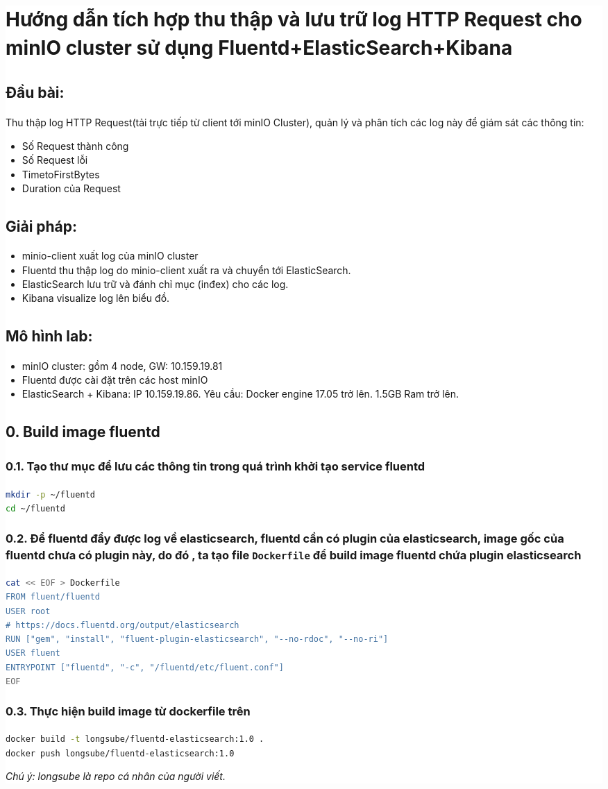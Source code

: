 # Hướng dẫn tích hợp thu thập và lưu trữ log HTTP Request cho minIO cluster sử dụng Fluentd+ElasticSearch+Kibana
## Đầu bài:
Thu thập log HTTP Request(tải trực tiếp từ client tới minIO Cluster), quản lý và phân tích các log này để giám sát các thông tin:
 - Số Request thành công
 - Số Request lỗi
 - TimetoFirstBytes
 - Duration của Request

## Giải pháp:
 - minio-client xuất log của minIO cluster
 - Fluentd thu thập log do minio-client xuất ra và chuyển tới ElasticSearch.
 - ElasticSearch lưu trữ và đánh chỉ mục (inđex) cho các log.
 - Kibana visualize log lên biểu đồ.

## Mô hình lab:
 - minIO cluster: gồm 4 node, GW: 10.159.19.81
 - Fluentd được cài đặt trên các host minIO
 - ElasticSearch + Kibana: IP 10.159.19.86. Yêu cầu: Docker engine 17.05 trở lên. 1.5GB Ram trở lên.

## 0. Build image fluentd

### 0.1. Tạo thư mục để lưu các thông tin trong quá trình khởi tạo service fluentd
```sh
mkdir -p ~/fluentd
cd ~/fluentd
```

### 0.2. Để fluentd đẩy được log về elasticsearch, fluentd cần có plugin của elasticsearch, image gốc của fluentd chưa có plugin này, do đó , ta tạo file `Dockerfile` để build image fluentd chứa plugin elasticsearch
```sh
cat << EOF > Dockerfile
FROM fluent/fluentd
USER root
# https://docs.fluentd.org/output/elasticsearch
RUN ["gem", "install", "fluent-plugin-elasticsearch", "--no-rdoc", "--no-ri"]
USER fluent
ENTRYPOINT ["fluentd", "-c", "/fluentd/etc/fluent.conf"]
EOF
```

### 0.3. Thực hiện build image từ dockerfile trên
```sh
docker build -t longsube/fluentd-elasticsearch:1.0 .
docker push longsube/fluentd-elasticsearch:1.0
```
*Chú ý: longsube là repo cá nhân của người viết.*
